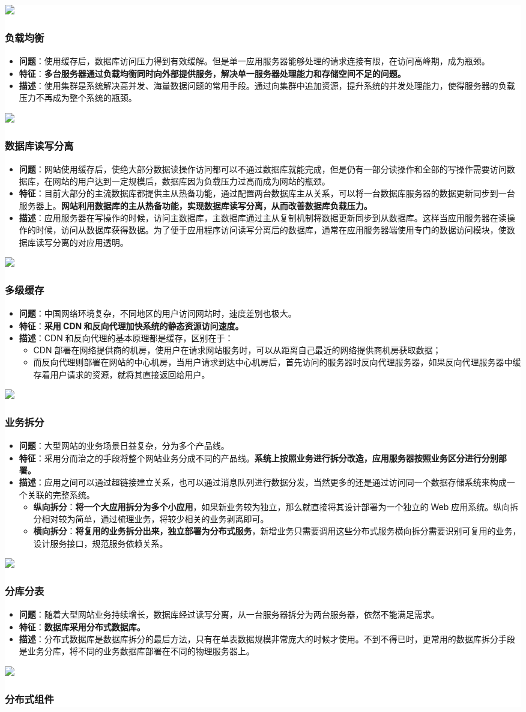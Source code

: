 ![](https://raw.githubusercontent.com/dunwu/images/master/snap/202310200705172.png)

### 负载均衡

- **问题**：使用缓存后，数据库访问压力得到有效缓解。但是单一应用服务器能够处理的请求连接有限，在访问高峰期，成为瓶颈。
- **特征**：**多台服务器通过负载均衡同时向外部提供服务，解决单一服务器处理能力和存储空间不足的问题。**
- **描述**：使用集群是系统解决高并发、海量数据问题的常用手段。通过向集群中追加资源，提升系统的并发处理能力，使得服务器的负载压力不再成为整个系统的瓶颈。

![](https://raw.githubusercontent.com/dunwu/images/master/snap/202310200704005.png)

### 数据库读写分离

- **问题**：网站使用缓存后，使绝大部分数据读操作访问都可以不通过数据库就能完成，但是仍有一部分读操作和全部的写操作需要访问数据库，在网站的用户达到一定规模后，数据库因为负载压力过高而成为网站的瓶颈。
- **特征**：目前大部分的主流数据库都提供主从热备功能，通过配置两台数据库主从关系，可以将一台数据库服务器的数据更新同步到一台服务器上。**网站利用数据库的主从热备功能，实现数据库读写分离，从而改善数据库负载压力。**
- **描述**：应用服务器在写操作的时候，访问主数据库，主数据库通过主从复制机制将数据更新同步到从数据库。这样当应用服务器在读操作的时候，访问从数据库获得数据。为了便于应用程序访问读写分离后的数据库，通常在应用服务器端使用专门的数据访问模块，使数据库读写分离的对应用透明。

![](https://raw.githubusercontent.com/dunwu/images/master/snap/202310200707199.png)

### 多级缓存

- **问题**：中国网络环境复杂，不同地区的用户访问网站时，速度差别也极大。
- **特征**：**采用 CDN 和反向代理加快系统的静态资源访问速度。**
- **描述**：CDN 和反向代理的基本原理都是缓存，区别在于：
  - CDN 部署在网络提供商的机房，使用户在请求网站服务时，可以从距离自己最近的网络提供商机房获取数据；
  - 而反向代理则部署在网站的中心机房，当用户请求到达中心机房后，首先访问的服务器时反向代理服务器，如果反向代理服务器中缓存着用户请求的资源，就将其直接返回给用户。

![](https://raw.githubusercontent.com/dunwu/images/master/snap/202310200710745.png)

### 业务拆分

- **问题**：大型网站的业务场景日益复杂，分为多个产品线。
- **特征**：采用分而治之的手段将整个网站业务分成不同的产品线。**系统上按照业务进行拆分改造，应用服务器按照业务区分进行分别部署。**
- **描述**：应用之间可以通过超链接建立关系，也可以通过消息队列进行数据分发，当然更多的还是通过访问同一个数据存储系统来构成一个关联的完整系统。
  - **纵向拆分**：**将一个大应用拆分为多个小应用**，如果新业务较为独立，那么就直接将其设计部署为一个独立的 Web 应用系统。纵向拆分相对较为简单，通过梳理业务，将较少相关的业务剥离即可。
  - **横向拆分**：**将复用的业务拆分出来，独立部署为分布式服务**，新增业务只需要调用这些分布式服务横向拆分需要识别可复用的业务，设计服务接口，规范服务依赖关系。

![](https://raw.githubusercontent.com/dunwu/images/master/snap/202310200710835.png)

### 分库分表

- **问题**：随着大型网站业务持续增长，数据库经过读写分离，从一台服务器拆分为两台服务器，依然不能满足需求。
- **特征**：**数据库采用分布式数据库。**
- **描述**：分布式数据库是数据库拆分的最后方法，只有在单表数据规模非常庞大的时候才使用。不到不得已时，更常用的数据库拆分手段是业务分库，将不同的业务数据库部署在不同的物理服务器上。

![](https://raw.githubusercontent.com/dunwu/images/master/snap/202310200711984.png)

### 分布式组件
